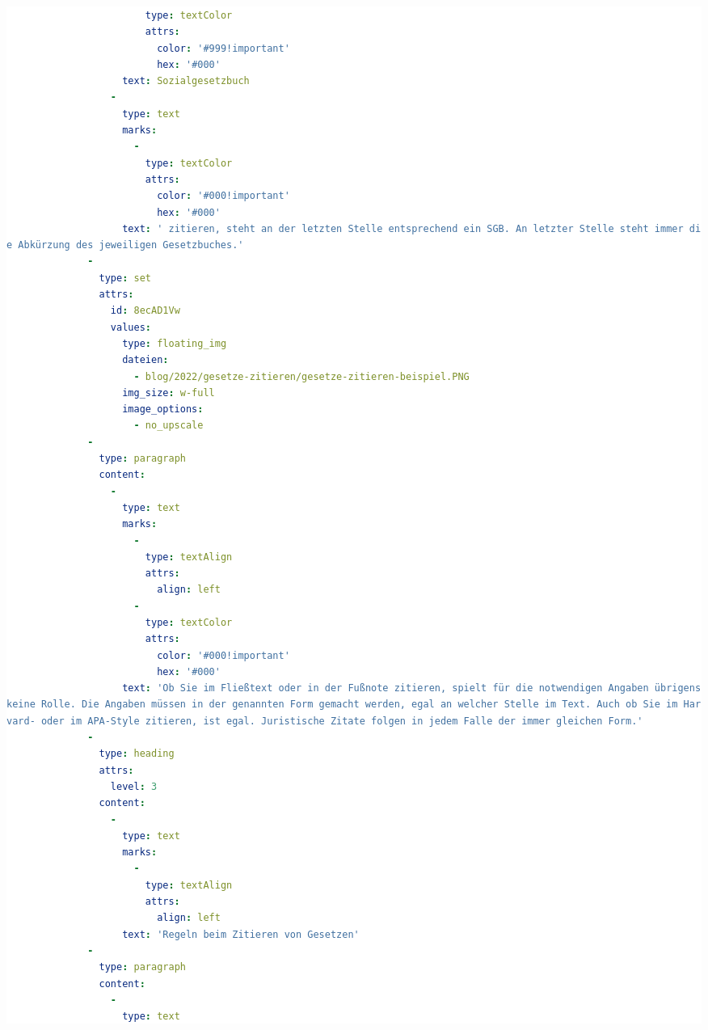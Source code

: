 ```yaml
                        type: textColor
                        attrs:
                          color: '#999!important'
                          hex: '#000'
                    text: Sozialgesetzbuch
                  -
                    type: text
                    marks:
                      -
                        type: textColor
                        attrs:
                          color: '#000!important'
                          hex: '#000'
                    text: ' zitieren, steht an der letzten Stelle entsprechend ein SGB. An letzter Stelle steht immer die Abkürzung des jeweiligen Gesetzbuches.'
              -
                type: set
                attrs:
                  id: 8ecAD1Vw
                  values:
                    type: floating_img
                    dateien:
                      - blog/2022/gesetze-zitieren/gesetze-zitieren-beispiel.PNG
                    img_size: w-full
                    image_options:
                      - no_upscale
              -
                type: paragraph
                content:
                  -
                    type: text
                    marks:
                      -
                        type: textAlign
                        attrs:
                          align: left
                      -
                        type: textColor
                        attrs:
                          color: '#000!important'
                          hex: '#000'
                    text: 'Ob Sie im Fließtext oder in der Fußnote zitieren, spielt für die notwendigen Angaben übrigens keine Rolle. Die Angaben müssen in der genannten Form gemacht werden, egal an welcher Stelle im Text. Auch ob Sie im Harvard- oder im APA-Style zitieren, ist egal. Juristische Zitate folgen in jedem Falle der immer gleichen Form.'
              -
                type: heading
                attrs:
                  level: 3
                content:
                  -
                    type: text
                    marks:
                      -
                        type: textAlign
                        attrs:
                          align: left
                    text: 'Regeln beim Zitieren von Gesetzen'
              -
                type: paragraph
                content:
                  -
                    type: text
```
